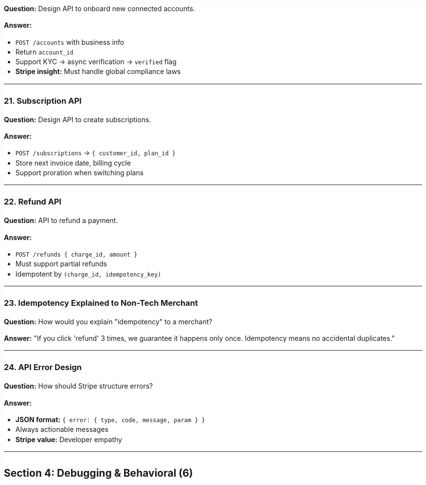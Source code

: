 **Question:** Design API to onboard new connected accounts.

**Answer:**
- `POST /accounts` with business info
- Return `account_id`
- Support KYC → async verification → `verified` flag
- **Stripe insight:** Must handle global compliance laws

---

### 21. Subscription API

**Question:** Design API to create subscriptions.

**Answer:**
- `POST /subscriptions` → `{ customer_id, plan_id }`
- Store next invoice date, billing cycle
- Support proration when switching plans

---

### 22. Refund API

**Question:** API to refund a payment.

**Answer:**
- `POST /refunds { charge_id, amount }`
- Must support partial refunds
- Idempotent by `(charge_id, idempotency_key)`

---

### 23. Idempotency Explained to Non-Tech Merchant

**Question:** How would you explain "idempotency" to a merchant?

**Answer:**
"If you click 'refund' 3 times, we guarantee it happens only once. Idempotency means no accidental duplicates."

---

### 24. API Error Design

**Question:** How should Stripe structure errors?

**Answer:**
- **JSON format:** `{ error: { type, code, message, param } }`
- Always actionable messages
- **Stripe value:** Developer empathy

---

## Section 4: Debugging & Behavioral (6)
